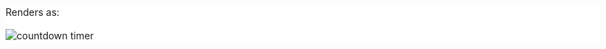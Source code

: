 Renders as:

<amp-img alt="Animated example the action" layout="intrinsic"
         src="https://user-images.githubusercontent.com/2099009/42786835-9e698228-890c-11e8-8776-f82a6cded829.gif"
         width="359" height="270">
<noscript>
<img alt="countdown timer"
         src="https://user-images.githubusercontent.com/2099009/42786835-9e698228-890c-11e8-8776-f82a6cded829.gif"
         width="359" height="270">
</noscript>
</amp-img>
